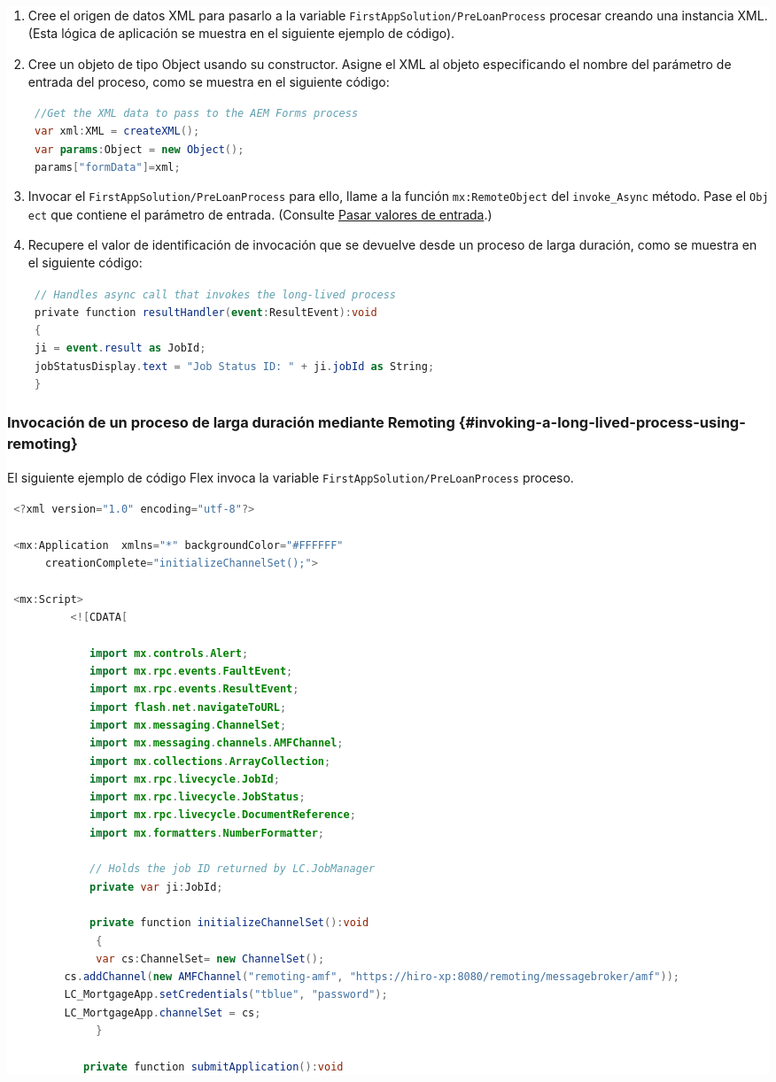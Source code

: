 1. Cree el origen de datos XML para pasarlo a la variable `FirstAppSolution/PreLoanProcess` procesar creando una instancia XML. (Esta lógica de aplicación se muestra en el siguiente ejemplo de código).
1. Cree un objeto de tipo Object usando su constructor. Asigne el XML al objeto especificando el nombre del parámetro de entrada del proceso, como se muestra en el siguiente código:

   ```csharp
    //Get the XML data to pass to the AEM Forms process
    var xml:XML = createXML();
    var params:Object = new Object();
    params["formData"]=xml;
   ```

1. Invocar el `FirstAppSolution/PreLoanProcess` para ello, llame a la función `mx:RemoteObject` del `invoke_Async` método. Pase el `Object` que contiene el parámetro de entrada. (Consulte [Pasar valores de entrada](/help/forms/developing/invoking-aem-forms-using-remoting.md).)
1. Recupere el valor de identificación de invocación que se devuelve desde un proceso de larga duración, como se muestra en el siguiente código:

   ```csharp
    // Handles async call that invokes the long-lived process
    private function resultHandler(event:ResultEvent):void
    {
    ji = event.result as JobId;
    jobStatusDisplay.text = "Job Status ID: " + ji.jobId as String;
    }
   ```

### Invocación de un proceso de larga duración mediante Remoting {#invoking-a-long-lived-process-using-remoting}

El siguiente ejemplo de código Flex invoca la variable `FirstAppSolution/PreLoanProcess` proceso.

```java
 <?xml version="1.0" encoding="utf-8"?>
 
 <mx:Application  xmlns="*" backgroundColor="#FFFFFF"
      creationComplete="initializeChannelSet();">
 
 <mx:Script>
          <![CDATA[
 
             import mx.controls.Alert;
             import mx.rpc.events.FaultEvent;
             import mx.rpc.events.ResultEvent;
             import flash.net.navigateToURL;
             import mx.messaging.ChannelSet;
             import mx.messaging.channels.AMFChannel;
             import mx.collections.ArrayCollection;
             import mx.rpc.livecycle.JobId;
             import mx.rpc.livecycle.JobStatus;
             import mx.rpc.livecycle.DocumentReference;
             import mx.formatters.NumberFormatter;
 
             // Holds the job ID returned by LC.JobManager
             private var ji:JobId;
 
             private function initializeChannelSet():void
              {
              var cs:ChannelSet= new ChannelSet();
         cs.addChannel(new AMFChannel("remoting-amf", "https://hiro-xp:8080/remoting/messagebroker/amf"));
         LC_MortgageApp.setCredentials("tblue", "password");
         LC_MortgageApp.channelSet = cs;
              }
 
            private function submitApplication():void
```